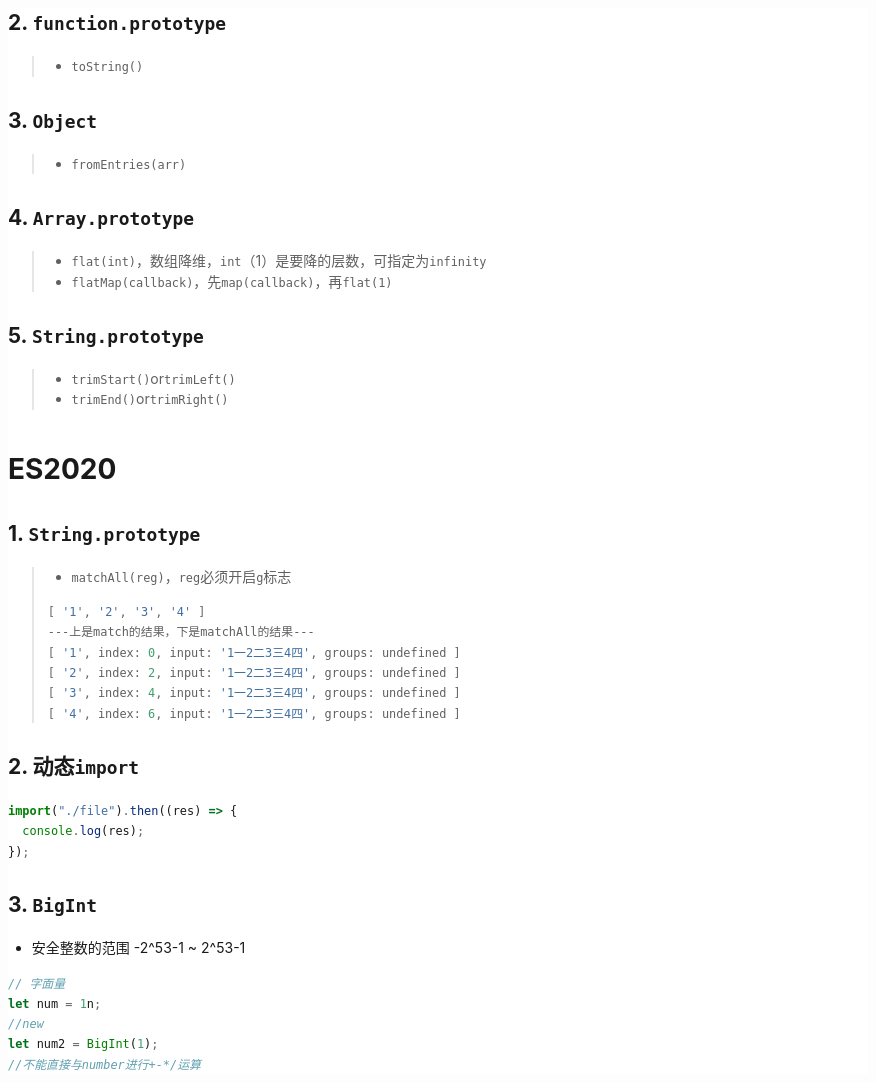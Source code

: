 ## 2. `function.prototype`

> - `toString()`

## 3. `Object`

> - `fromEntries(arr)`

## 4. `Array.prototype`

> - `flat(int)`，数组降维，`int`（1）是要降的层数，可指定为`infinity`
> - `flatMap(callback)`，先`map(callback)`，再`flat(1)`

## 5. `String.prototype`

> - `trimStart()`or`trimLeft()`
> - `trimEnd()`or`trimRight()`

# ES2020

## 1. `String.prototype`

> - `matchAll(reg)`，`reg`必须开启`g`标志
>
> ```powershell
> [ '1', '2', '3', '4' ]
> ---上是match的结果，下是matchAll的结果---
> [ '1', index: 0, input: '1一2二3三4四', groups: undefined ]
> [ '2', index: 2, input: '1一2二3三4四', groups: undefined ]
> [ '3', index: 4, input: '1一2二3三4四', groups: undefined ]
> [ '4', index: 6, input: '1一2二3三4四', groups: undefined ]
> ```

## 2. 动态`import`

```js
import("./file").then((res) => {
  console.log(res);
});
```

## 3. `BigInt`

- 安全整数的范围 -2^53-1 ~ 2^53-1

```js
// 字面量
let num = 1n;
//new
let num2 = BigInt(1);
//不能直接与number进行+-*/运算
```

